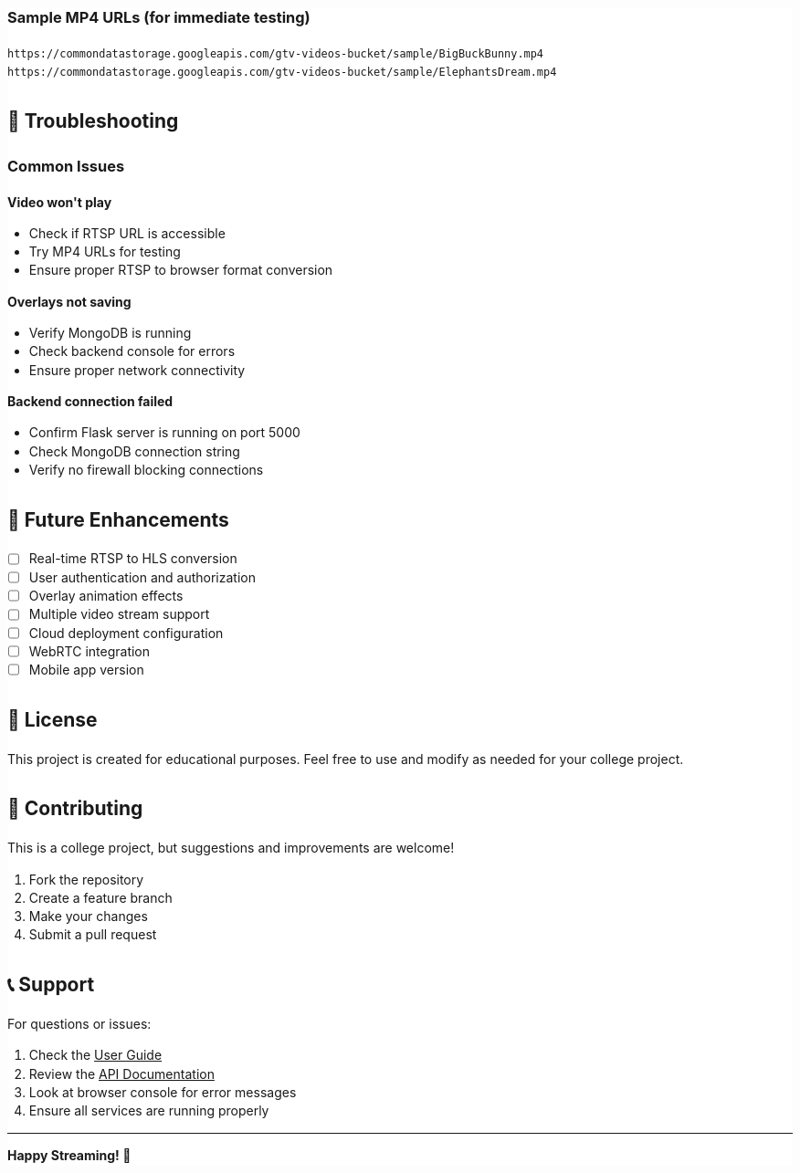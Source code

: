 ### Sample MP4 URLs (for immediate testing)
```
https://commondatastorage.googleapis.com/gtv-videos-bucket/sample/BigBuckBunny.mp4
https://commondatastorage.googleapis.com/gtv-videos-bucket/sample/ElephantsDream.mp4
```

## 🐛 Troubleshooting

### Common Issues

**Video won't play**
- Check if RTSP URL is accessible
- Try MP4 URLs for testing
- Ensure proper RTSP to browser format conversion

**Overlays not saving**
- Verify MongoDB is running
- Check backend console for errors
- Ensure proper network connectivity

**Backend connection failed**
- Confirm Flask server is running on port 5000
- Check MongoDB connection string
- Verify no firewall blocking connections

## 🔮 Future Enhancements

- [ ] Real-time RTSP to HLS conversion
- [ ] User authentication and authorization
- [ ] Overlay animation effects
- [ ] Multiple video stream support
- [ ] Cloud deployment configuration
- [ ] WebRTC integration
- [ ] Mobile app version

## 📄 License

This project is created for educational purposes. Feel free to use and modify as needed for your college project.

## 🤝 Contributing

This is a college project, but suggestions and improvements are welcome!

1. Fork the repository
2. Create a feature branch
3. Make your changes
4. Submit a pull request

## 📞 Support

For questions or issues:
1. Check the [User Guide](docs/User_Guide.md)
2. Review the [API Documentation](docs/API_Documentation.md)
3. Look at browser console for error messages
4. Ensure all services are running properly

---

**Happy Streaming! 🎉**
